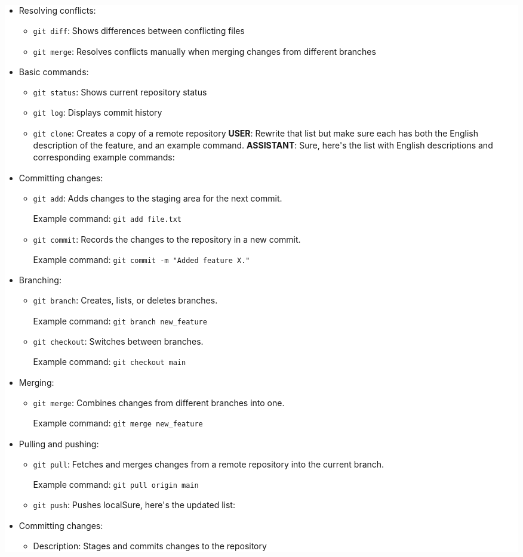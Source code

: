 

- Resolving conflicts:

  - `git diff`: Shows differences between conflicting files

  - `git merge`: Resolves conflicts manually when merging changes from different branches



- Basic commands:

  - `git status`: Shows current repository status

  - `git log`: Displays commit history

  - `git clone`: Creates a copy of a remote repository
**USER**: Rewrite that list but make sure each has both the English description of the feature, and an example command.
**ASSISTANT**: Sure, here's the list with English descriptions and corresponding example commands:



- Committing changes:

  - `git add`: Adds changes to the staging area for the next commit.

    Example command: `git add file.txt`

  - `git commit`: Records the changes to the repository in a new commit.

    Example command: `git commit -m "Added feature X."`



- Branching:

  - `git branch`: Creates, lists, or deletes branches.

    Example command: `git branch new_feature`

  - `git checkout`: Switches between branches.

    Example command: `git checkout main`



- Merging:

  - `git merge`: Combines changes from different branches into one.

    Example command: `git merge new_feature`



- Pulling and pushing:

  - `git pull`: Fetches and merges changes from a remote repository into the current branch.

    Example command: `git pull origin main`

  - `git push`: Pushes localSure, here's the updated list:



- Committing changes:

  - Description: Stages and commits changes to the repository

